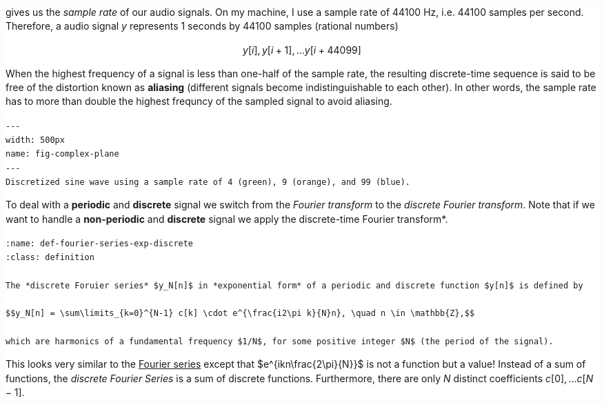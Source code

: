 gives us the *sample rate* of our audio signals.
On my machine, I use a sample rate of 44100 Hz, i.e. 44100 samples per second.
Therefore, a audio signal $y$ represents 1 seconds by 44100 samples (rational numbers)

$$y[i], y[i+1], \ldots y[i+44099]$$

When the highest frequency of a signal is less than one-half of the sample rate, the resulting discrete-time sequence is said to be free of the distortion known as **aliasing** (different signals become indistinguishable to each other).
In other words, the sample rate has to more than double the highest frequncy of the sampled signal to avoid aliasing.

```{figure} ../../../figs/sounddesign/math/sampling.png
---
width: 500px
name: fig-complex-plane
---
Discretized sine wave using a sample rate of 4 (green), 9 (orange), and 99 (blue).
```

To deal with a **periodic** and **discrete** signal we switch from the *Fourier transform* to the *discrete Fourier transform*.
Note that if we want to handle a **non-periodic** and **discrete** signal we apply the discrete-time Fourier transform*.

````{admonition} Discrete Fourier Series (DFS) in its Exponential Form
:name: def-fourier-series-exp-discrete
:class: definition

The *discrete Foruier series* $y_N[n]$ in *exponential form* of a periodic and discrete function $y[n]$ is defined by

$$y_N[n] = \sum\limits_{k=0}^{N-1} c[k] \cdot e^{\frac{i2\pi k}{N}n}, \quad n \in \mathbb{Z},$$

which are harmonics of a fundamental frequency $1/N$, for some positive integer $N$ (the period of the signal).
````

This looks very similar to the [Fourier series](def-fourier-series-exp) except that $e^{ikn\frac{2\pi}{N}}$ is not a function but a value!
Instead of a sum of functions, the *discrete Fourier Series* is a sum of discrete functions.
Furthermore, there are only $N$ distinct coefficients $c[0], \ldots c[N-1]$.